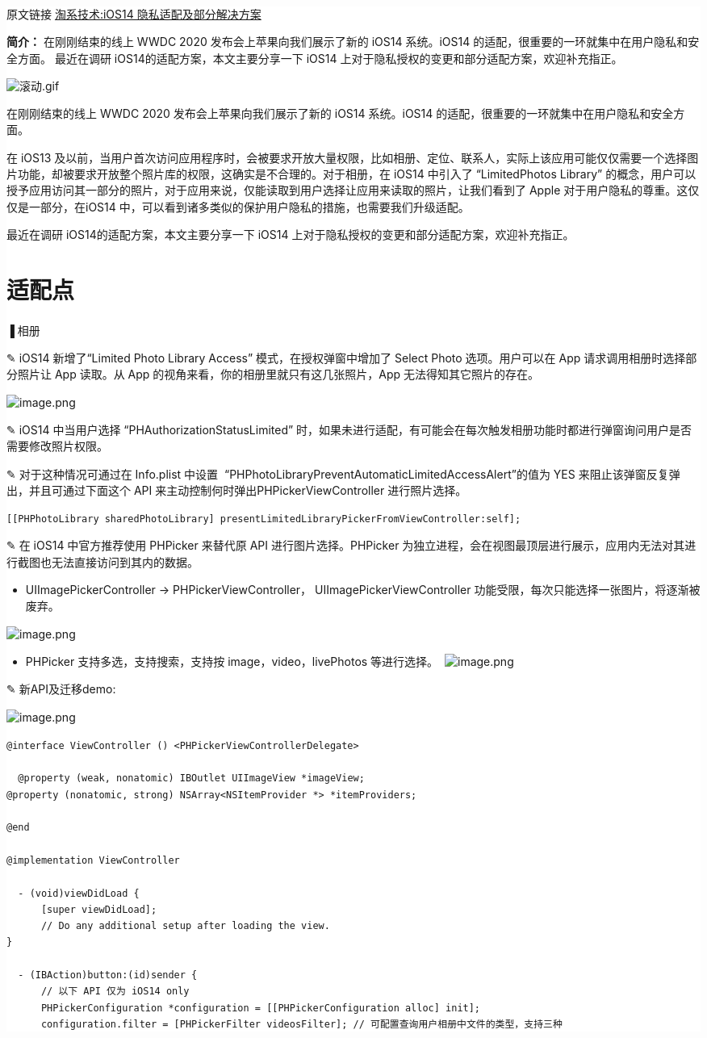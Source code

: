 原文链接 [淘系技术:iOS14 隐私适配及部分解决方案](https://developer.aliyun.com/article/768114)


**简介：** 在刚刚结束的线上 WWDC 2020 发布会上苹果向我们展示了新的 iOS14 系统。iOS14 的适配，很重要的一环就集中在用户隐私和安全方面。 最近在调研 iOS14的适配方案，本文主要分享一下 iOS14 上对于隐私授权的变更和部分适配方案，欢迎补充指正。

![滚动.gif](https://upload-images.jianshu.io/upload_images/1648908-942caf430bb0322d.gif?imageMogr2/auto-orient/strip "滚动.gif")

在刚刚结束的线上 WWDC 2020 发布会上苹果向我们展示了新的 iOS14 系统。iOS14 的适配，很重要的一环就集中在用户隐私和安全方面。

在 iOS13 及以前，当用户首次访问应用程序时，会被要求开放大量权限，比如相册、定位、联系人，实际上该应用可能仅仅需要一个选择图片功能，却被要求开放整个照片库的权限，这确实是不合理的。对于相册，在 iOS14 中引入了 “LimitedPhotos Library” 的概念，用户可以授予应用访问其一部分的照片，对于应用来说，仅能读取到用户选择让应用来读取的照片，让我们看到了 Apple 对于用户隐私的尊重。这仅仅是一部分，在iOS14 中，可以看到诸多类似的保护用户隐私的措施，也需要我们升级适配。

最近在调研 iOS14的适配方案，本文主要分享一下 iOS14 上对于隐私授权的变更和部分适配方案，欢迎补充指正。

# 适配点

▐ 相册

✎ iOS14 新增了“Limited Photo Library Access” 模式，在授权弹窗中增加了 Select Photo 选项。用户可以在 App 请求调用相册时选择部分照片让 App 读取。从 App 的视⻆来看，你的相册里就只有这几张照片，App 无法得知其它照片的存在。

![image.png](https://upload-images.jianshu.io/upload_images/1648908-56f17c7c1fdece85.png?imageMogr2/auto-orient/strip%7CimageView2/2/w/1240 "image.png")

✎ iOS14 中当用户选择
“PHAuthorizationStatusLimited” 时，如果未进行适配，有可能会在每次触发相册功能时都进行弹窗询问用户是否需要修改照片权限。

✎ 对于这种情况可通过在 Info.plist 中设置 
“PHPhotoLibraryPreventAutomaticLimitedAccessAlert”的值为 YES 来阻止该弹窗反复弹出，并且可通过下面这个 API 来主动控制何时弹出PHPickerViewController 进行照片选择。

```
[[PHPhotoLibrary sharedPhotoLibrary] presentLimitedLibraryPickerFromViewController:self];
```

✎ 在 iOS14 中官方推荐使用 PHPicker 来替代原 API 进行图片选择。PHPicker 为独立进程，会在视图最顶层进行展示，应用内无法对其进行截图也无法直接访问到其内的数据。

*   UIImagePickerController -> PHPickerViewController， UIImagePickerViewController 功能受限，每次只能选择一张图片，将逐渐被废弃。

![image.png](https://upload-images.jianshu.io/upload_images/1648908-0e5ea7056600ccad.png?imageMogr2/auto-orient/strip%7CimageView2/2/w/1240 "image.png")

*   PHPicker 支持多选，支持搜索，支持按 image，video，livePhotos 等进行选择。 
    ![image.png](https://upload-images.jianshu.io/upload_images/1648908-3f28cbd54eef4472.png?imageMogr2/auto-orient/strip%7CimageView2/2/w/1240 "image.png")

✎ 新API及迁移demo:

![image.png](https://upload-images.jianshu.io/upload_images/1648908-49fc0e6d18064c7b.png?imageMogr2/auto-orient/strip%7CimageView2/2/w/1240 "image.png")

```
@interface ViewController () <PHPickerViewControllerDelegate>

  @property (weak, nonatomic) IBOutlet UIImageView *imageView;
@property (nonatomic, strong) NSArray<NSItemProvider *> *itemProviders;

@end

@implementation ViewController

  - (void)viewDidLoad {
      [super viewDidLoad];
      // Do any additional setup after loading the view.
}

  - (IBAction)button:(id)sender {
      // 以下 API 仅为 iOS14 only
      PHPickerConfiguration *configuration = [[PHPickerConfiguration alloc] init];
      configuration.filter = [PHPickerFilter videosFilter]; // 可配置查询用户相册中文件的类型，支持三种
```